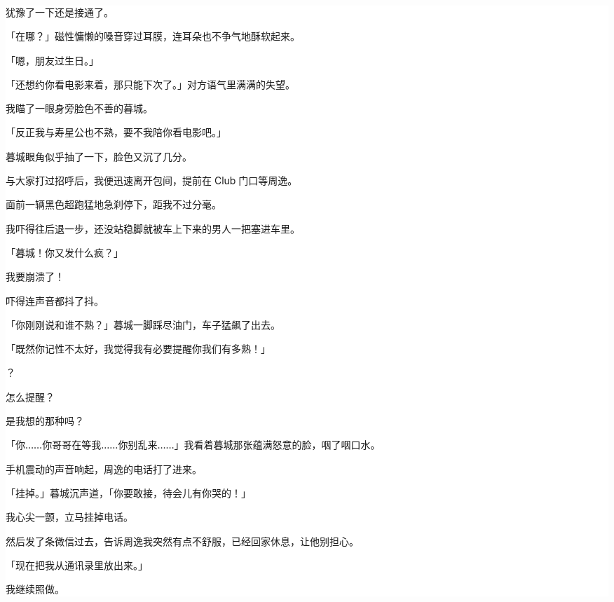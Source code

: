犹豫了一下还是接通了。


「在哪？」磁性慵懒的嗓音穿过耳膜，连耳朵也不争气地酥软起来。


「嗯，朋友过生日。」


「还想约你看电影来着，那只能下次了。」对方语气里满满的失望。


我瞄了一眼身旁脸色不善的暮城。


「反正我与寿星公也不熟，要不我陪你看电影吧。」


暮城眼角似乎抽了一下，脸色又沉了几分。


与大家打过招呼后，我便迅速离开包间，提前在 Club 门口等周逸。


面前一辆黑色超跑猛地急刹停下，距我不过分毫。


我吓得往后退一步，还没站稳脚就被车上下来的男人一把塞进车里。


「暮城！你又发什么疯？」


我要崩溃了！


吓得连声音都抖了抖。


「你刚刚说和谁不熟？」暮城一脚踩尽油门，车子猛飙了出去。


「既然你记性不太好，我觉得我有必要提醒你我们有多熟！」


？


怎么提醒？


是我想的那种吗？


「你……你哥哥在等我……你别乱来……」我看着暮城那张蕴满怒意的脸，咽了咽口水。


手机震动的声音响起，周逸的电话打了进来。


「挂掉。」暮城沉声道，「你要敢接，待会儿有你哭的！」


我心尖一颤，立马挂掉电话。


然后发了条微信过去，告诉周逸我突然有点不舒服，已经回家休息，让他别担心。


「现在把我从通讯录里放出来。」


我继续照做。
